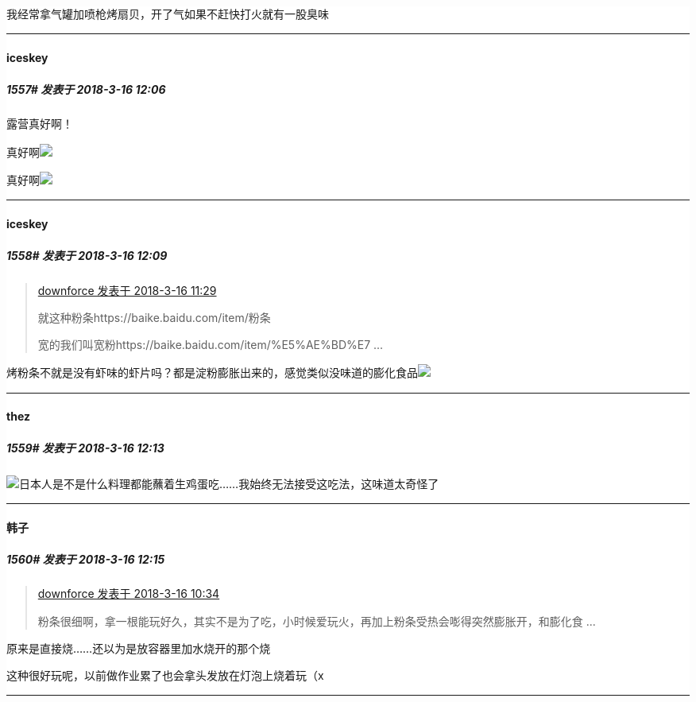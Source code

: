 我经常拿气罐加喷枪烤扇贝，开了气如果不赶快打火就有一股臭味


-----

####  iceskey  
##### 1557#       发表于 2018-3-16 12:06


露营真好啊！

真好啊<img src="https://static.saraba1st.com/image/smiley/face2017/070.png" referrerpolicy="no-referrer">

真好啊<img src="https://static.saraba1st.com/image/smiley/face2017/138.png" referrerpolicy="no-referrer">


-----

####  iceskey  
##### 1558#       发表于 2018-3-16 12:09


<blockquote><a href="httphttps://bbs.saraba1st.com/2b/forum.php?mod=redirect&amp;goto=findpost&amp;pid=38868417&amp;ptid=1521559" target="_blank">downforce 发表于 2018-3-16 11:29</a>

就这种粉条https://baike.baidu.com/item/粉条

宽的我们叫宽粉https://baike.baidu.com/item/%E5%AE%BD%E7 ...</blockquote>
烤粉条不就是没有虾味的虾片吗？都是淀粉膨胀出来的，感觉类似没味道的膨化食品<img src="https://static.saraba1st.com/image/smiley/face2017/068.png" referrerpolicy="no-referrer">


-----

####  thez  
##### 1559#       发表于 2018-3-16 12:13


<img src="https://static.saraba1st.com/image/smiley/face2017/004.gif" referrerpolicy="no-referrer">日本人是不是什么料理都能蘸着生鸡蛋吃……我始终无法接受这吃法，这味道太奇怪了


-----

####  韩子  
##### 1560#       发表于 2018-3-16 12:15


<blockquote><a href="httphttps://bbs.saraba1st.com/2b/forum.php?mod=redirect&amp;goto=findpost&amp;pid=38867688&amp;ptid=1521559" target="_blank">downforce 发表于 2018-3-16 10:34</a>

粉条很细啊，拿一根能玩好久，其实不是为了吃，小时候爱玩火，再加上粉条受热会嘭得突然膨胀开，和膨化食 ...</blockquote>
原来是直接烧……还以为是放容器里加水烧开的那个烧


这种很好玩呢，以前做作业累了也会拿头发放在灯泡上烧着玩（x


-----
